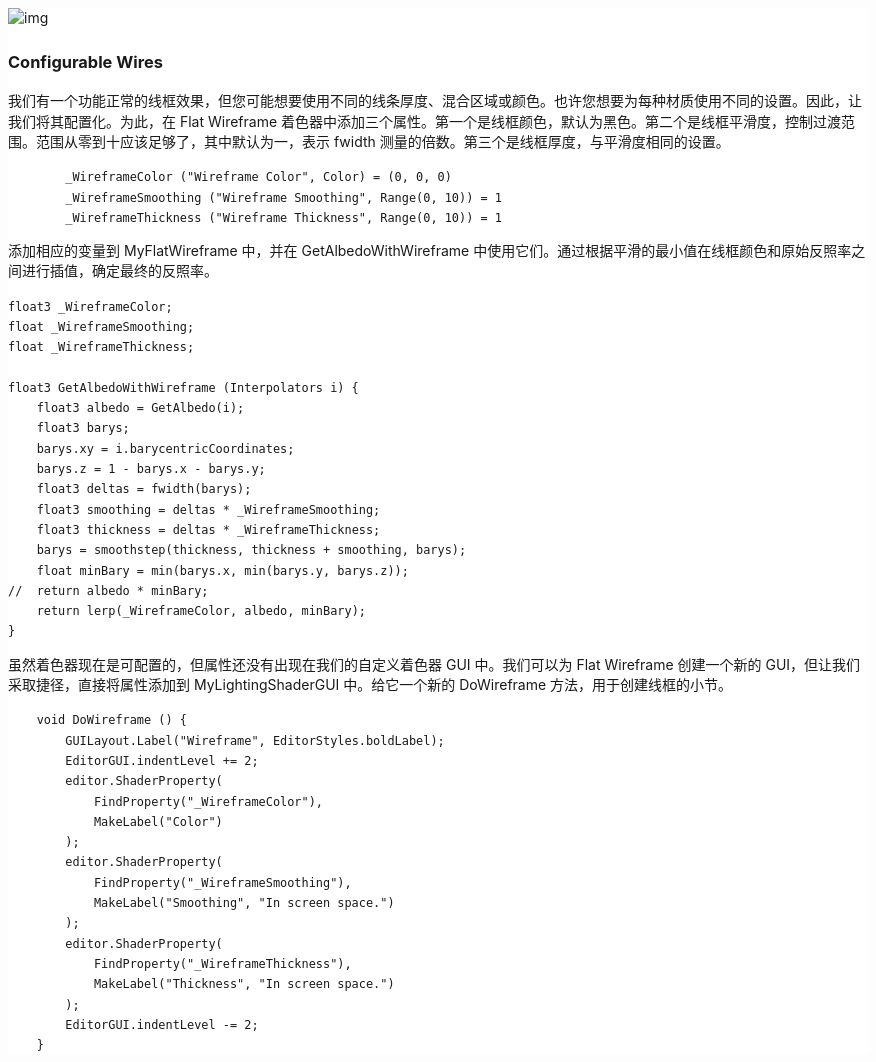 ![img](https://catlikecoding.com/unity/tutorials/advanced-rendering/flat-and-wireframe-shading/rendering-the-wireframe/thicker-width.png)

### Configurable Wires

我们有一个功能正常的线框效果，但您可能想要使用不同的线条厚度、混合区域或颜色。也许您想要为每种材质使用不同的设置。因此，让我们将其配置化。为此，在 Flat Wireframe 着色器中添加三个属性。第一个是线框颜色，默认为黑色。第二个是线框平滑度，控制过渡范围。范围从零到十应该足够了，其中默认为一，表示 fwidth 测量的倍数。第三个是线框厚度，与平滑度相同的设置。

```
		_WireframeColor ("Wireframe Color", Color) = (0, 0, 0)
		_WireframeSmoothing ("Wireframe Smoothing", Range(0, 10)) = 1
		_WireframeThickness ("Wireframe Thickness", Range(0, 10)) = 1
```

添加相应的变量到 MyFlatWireframe 中，并在 GetAlbedoWithWireframe 中使用它们。通过根据平滑的最小值在线框颜色和原始反照率之间进行插值，确定最终的反照率。

```
float3 _WireframeColor;
float _WireframeSmoothing;
float _WireframeThickness;

float3 GetAlbedoWithWireframe (Interpolators i) {
	float3 albedo = GetAlbedo(i);
	float3 barys;
	barys.xy = i.barycentricCoordinates;
	barys.z = 1 - barys.x - barys.y;
	float3 deltas = fwidth(barys);
	float3 smoothing = deltas * _WireframeSmoothing;
	float3 thickness = deltas * _WireframeThickness;
	barys = smoothstep(thickness, thickness + smoothing, barys);
	float minBary = min(barys.x, min(barys.y, barys.z));
//	return albedo * minBary;
	return lerp(_WireframeColor, albedo, minBary);
}
```

虽然着色器现在是可配置的，但属性还没有出现在我们的自定义着色器 GUI 中。我们可以为 Flat Wireframe 创建一个新的 GUI，但让我们采取捷径，直接将属性添加到 MyLightingShaderGUI 中。给它一个新的 DoWireframe 方法，用于创建线框的小节。

```
	void DoWireframe () {
		GUILayout.Label("Wireframe", EditorStyles.boldLabel);
		EditorGUI.indentLevel += 2;
		editor.ShaderProperty(
			FindProperty("_WireframeColor"),
			MakeLabel("Color")
		);
		editor.ShaderProperty(
			FindProperty("_WireframeSmoothing"),
			MakeLabel("Smoothing", "In screen space.")
		);
		editor.ShaderProperty(
			FindProperty("_WireframeThickness"),
			MakeLabel("Thickness", "In screen space.")
		);
		EditorGUI.indentLevel -= 2;
	}
```
